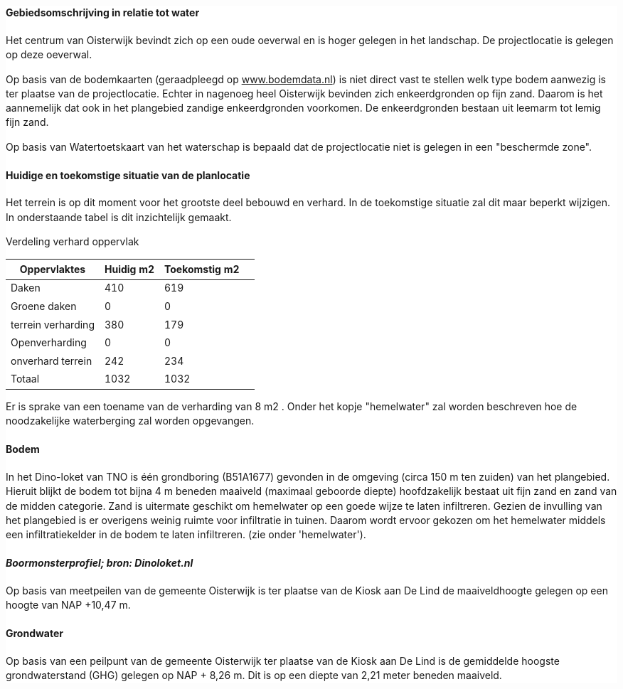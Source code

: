 #### **Gebiedsomschrijving in relatie tot water**

Het centrum van Oisterwijk bevindt zich op een oude oeverwal en is hoger gelegen in het landschap. De projectlocatie is gelegen op deze oeverwal.

Op basis van de bodemkaarten (geraadpleegd op www.bodemdata.nl) is niet direct vast te stellen welk type bodem aanwezig is ter plaatse van de projectlocatie. Echter in nagenoeg heel Oisterwijk bevinden zich enkeerdgronden op fijn zand. Daarom is het aannemelijk dat ook in het plangebied zandige enkeerdgronden voorkomen. De enkeerdgronden bestaan uit leemarm tot lemig fijn zand.

Op basis van Watertoetskaart van het waterschap is bepaald dat de projectlocatie niet is gelegen in een "beschermde zone".

#### **Huidige en toekomstige situatie van de planlocatie**

Het terrein is op dit moment voor het grootste deel bebouwd en verhard. In de toekomstige situatie zal dit maar beperkt wijzigen. In onderstaande tabel is dit inzichtelijk gemaakt.

Verdeling verhard oppervlak

| Oppervlaktes       | Huidig m2 | Toekomstig m2 |  |
|--------------------|-----------|---------------|--|
| Daken              | 410       | 619           |  |
| Groene daken       | 0         | 0             |  |
| terrein verharding | 380       | 179           |  |
| Openverharding     | 0         | 0             |  |
| onverhard terrein  | 242       | 234           |  |
| Totaal             | 1032      | 1032          |  |

Er is sprake van een toename van de verharding van 8 m2 . Onder het kopje "hemelwater" zal worden beschreven hoe de noodzakelijke waterberging zal worden opgevangen.

#### Bodem

In het Dino-loket van TNO is één grondboring (B51A1677) gevonden in de omgeving (circa 150 m ten zuiden) van het plangebied. Hieruit blijkt de bodem tot bijna 4 m beneden maaiveld (maximaal geboorde diepte) hoofdzakelijk bestaat uit fijn zand en zand van de midden categorie. Zand is uitermate geschikt om hemelwater op een goede wijze te laten infiltreren. Gezien de invulling van het plangebied is er overigens weinig ruimte voor infiltratie in tuinen. Daarom wordt ervoor gekozen om het hemelwater middels een infiltratiekelder in de bodem te laten infiltreren. (zie onder 'hemelwater').

#### *Boormonsterprofiel; bron: Dinoloket.nl*

Op basis van meetpeilen van de gemeente Oisterwijk is ter plaatse van de Kiosk aan De Lind de maaiveldhoogte gelegen op een hoogte van NAP +10,47 m.

#### Grondwater

Op basis van een peilpunt van de gemeente Oisterwijk ter plaatse van de Kiosk aan De Lind is de gemiddelde hoogste grondwaterstand (GHG) gelegen op NAP + 8,26 m. Dit is op een diepte van 2,21 meter beneden maaiveld.
